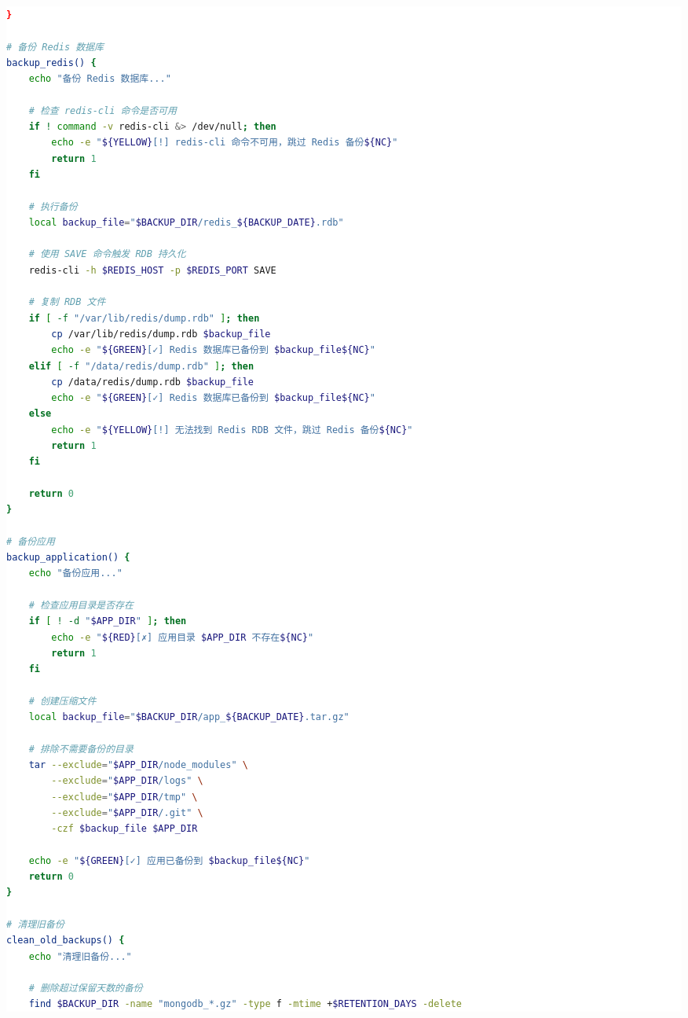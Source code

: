 ```bash
}

# 备份 Redis 数据库
backup_redis() {
    echo "备份 Redis 数据库..."
    
    # 检查 redis-cli 命令是否可用
    if ! command -v redis-cli &> /dev/null; then
        echo -e "${YELLOW}[!] redis-cli 命令不可用，跳过 Redis 备份${NC}"
        return 1
    fi
    
    # 执行备份
    local backup_file="$BACKUP_DIR/redis_${BACKUP_DATE}.rdb"
    
    # 使用 SAVE 命令触发 RDB 持久化
    redis-cli -h $REDIS_HOST -p $REDIS_PORT SAVE
    
    # 复制 RDB 文件
    if [ -f "/var/lib/redis/dump.rdb" ]; then
        cp /var/lib/redis/dump.rdb $backup_file
        echo -e "${GREEN}[✓] Redis 数据库已备份到 $backup_file${NC}"
    elif [ -f "/data/redis/dump.rdb" ]; then
        cp /data/redis/dump.rdb $backup_file
        echo -e "${GREEN}[✓] Redis 数据库已备份到 $backup_file${NC}"
    else
        echo -e "${YELLOW}[!] 无法找到 Redis RDB 文件，跳过 Redis 备份${NC}"
        return 1
    fi
    
    return 0
}

# 备份应用
backup_application() {
    echo "备份应用..."
    
    # 检查应用目录是否存在
    if [ ! -d "$APP_DIR" ]; then
        echo -e "${RED}[✗] 应用目录 $APP_DIR 不存在${NC}"
        return 1
    fi
    
    # 创建压缩文件
    local backup_file="$BACKUP_DIR/app_${BACKUP_DATE}.tar.gz"
    
    # 排除不需要备份的目录
    tar --exclude="$APP_DIR/node_modules" \
        --exclude="$APP_DIR/logs" \
        --exclude="$APP_DIR/tmp" \
        --exclude="$APP_DIR/.git" \
        -czf $backup_file $APP_DIR
    
    echo -e "${GREEN}[✓] 应用已备份到 $backup_file${NC}"
    return 0
}

# 清理旧备份
clean_old_backups() {
    echo "清理旧备份..."
    
    # 删除超过保留天数的备份
    find $BACKUP_DIR -name "mongodb_*.gz" -type f -mtime +$RETENTION_DAYS -delete
```